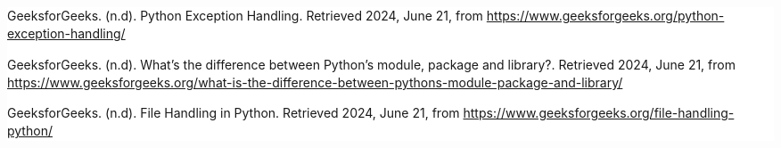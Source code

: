 GeeksforGeeks. (n.d). Python Exception Handling. Retrieved 2024, June 21, from https://www.geeksforgeeks.org/python-exception-handling/

GeeksforGeeks. (n.d). What’s the difference between Python’s module, package and library?. Retrieved 2024, June 21, from https://www.geeksforgeeks.org/what-is-the-difference-between-pythons-module-package-and-library/

GeeksforGeeks. (n.d). File Handling in Python. Retrieved 2024, June 21, from https://www.geeksforgeeks.org/file-handling-python/


